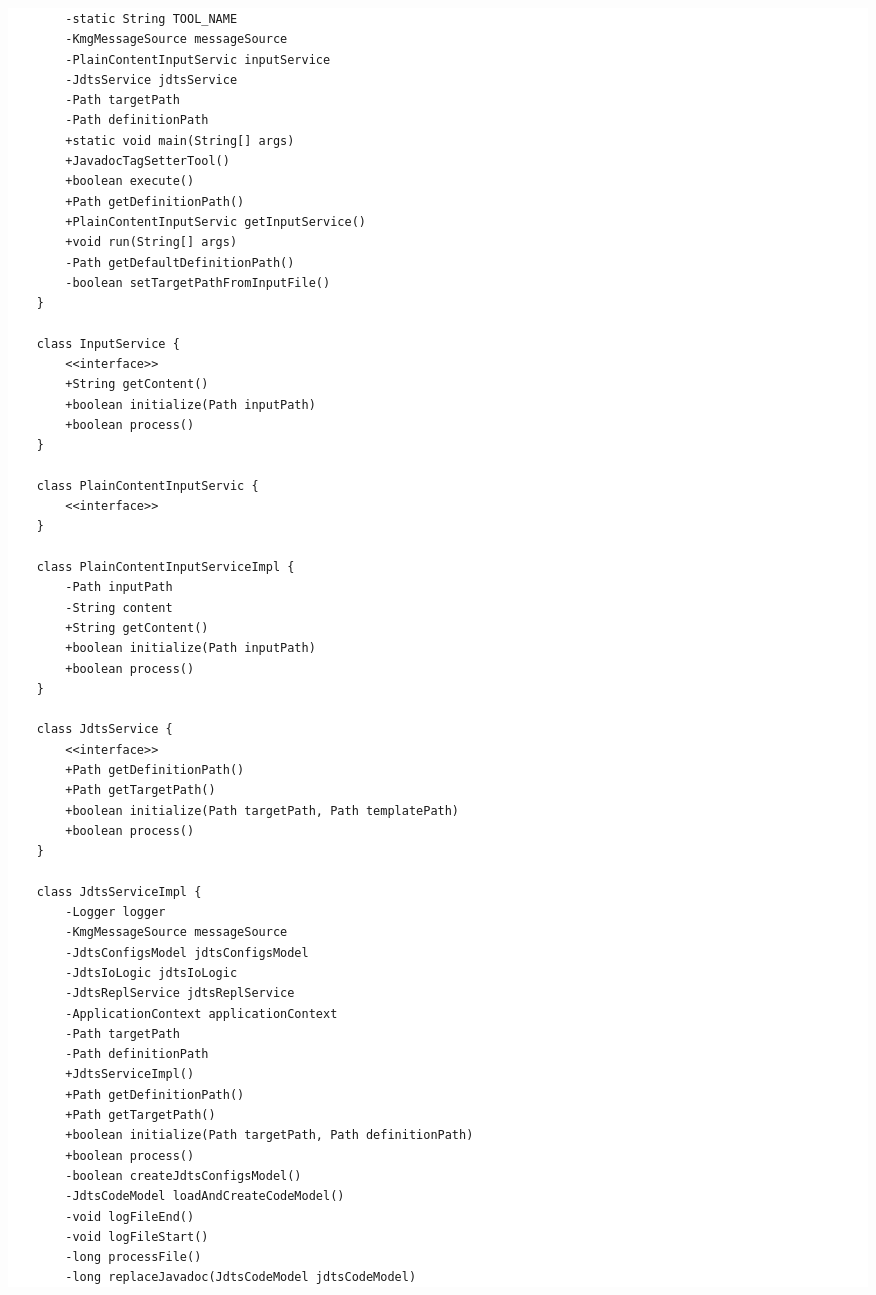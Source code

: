```mermaid
        -static String TOOL_NAME
        -KmgMessageSource messageSource
        -PlainContentInputServic inputService
        -JdtsService jdtsService
        -Path targetPath
        -Path definitionPath
        +static void main(String[] args)
        +JavadocTagSetterTool()
        +boolean execute()
        +Path getDefinitionPath()
        +PlainContentInputServic getInputService()
        +void run(String[] args)
        -Path getDefaultDefinitionPath()
        -boolean setTargetPathFromInputFile()
    }

    class InputService {
        <<interface>>
        +String getContent()
        +boolean initialize(Path inputPath)
        +boolean process()
    }

    class PlainContentInputServic {
        <<interface>>
    }

    class PlainContentInputServiceImpl {
        -Path inputPath
        -String content
        +String getContent()
        +boolean initialize(Path inputPath)
        +boolean process()
    }

    class JdtsService {
        <<interface>>
        +Path getDefinitionPath()
        +Path getTargetPath()
        +boolean initialize(Path targetPath, Path templatePath)
        +boolean process()
    }

    class JdtsServiceImpl {
        -Logger logger
        -KmgMessageSource messageSource
        -JdtsConfigsModel jdtsConfigsModel
        -JdtsIoLogic jdtsIoLogic
        -JdtsReplService jdtsReplService
        -ApplicationContext applicationContext
        -Path targetPath
        -Path definitionPath
        +JdtsServiceImpl()
        +Path getDefinitionPath()
        +Path getTargetPath()
        +boolean initialize(Path targetPath, Path definitionPath)
        +boolean process()
        -boolean createJdtsConfigsModel()
        -JdtsCodeModel loadAndCreateCodeModel()
        -void logFileEnd()
        -void logFileStart()
        -long processFile()
        -long replaceJavadoc(JdtsCodeModel jdtsCodeModel)
```